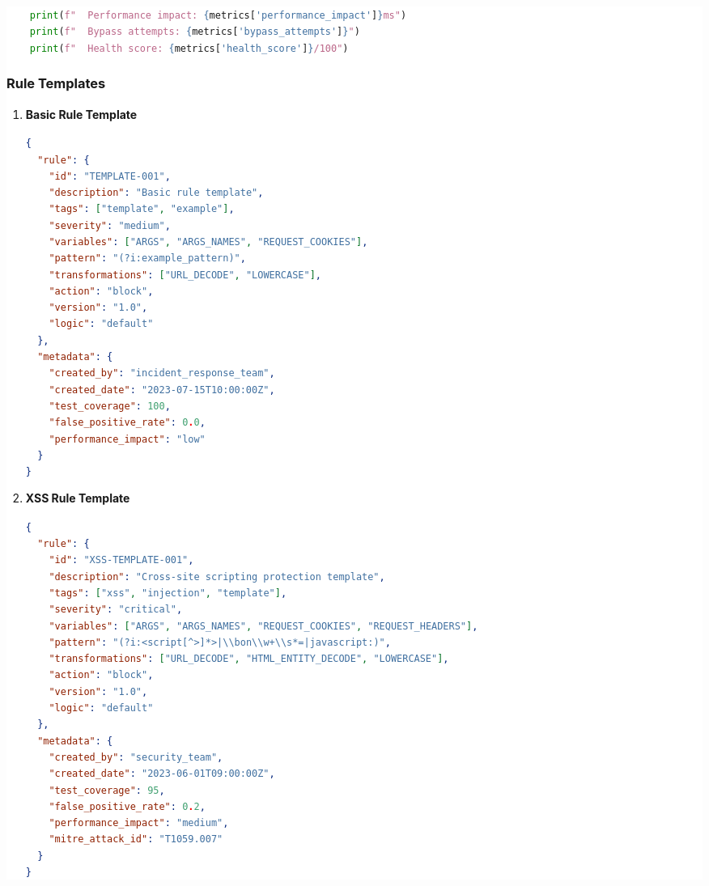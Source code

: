    ```python
       print(f"  Performance impact: {metrics['performance_impact']}ms")
       print(f"  Bypass attempts: {metrics['bypass_attempts']}")
       print(f"  Health score: {metrics['health_score']}/100")
   ```

### Rule Templates

1. **Basic Rule Template**

   ```json
   {
     "rule": {
       "id": "TEMPLATE-001",
       "description": "Basic rule template",
       "tags": ["template", "example"],
       "severity": "medium",
       "variables": ["ARGS", "ARGS_NAMES", "REQUEST_COOKIES"],
       "pattern": "(?i:example_pattern)",
       "transformations": ["URL_DECODE", "LOWERCASE"],
       "action": "block",
       "version": "1.0",
       "logic": "default"
     },
     "metadata": {
       "created_by": "incident_response_team",
       "created_date": "2023-07-15T10:00:00Z",
       "test_coverage": 100,
       "false_positive_rate": 0.0,
       "performance_impact": "low"
     }
   }
   ```

2. **XSS Rule Template**

   ```json
   {
     "rule": {
       "id": "XSS-TEMPLATE-001",
       "description": "Cross-site scripting protection template",
       "tags": ["xss", "injection", "template"],
       "severity": "critical",
       "variables": ["ARGS", "ARGS_NAMES", "REQUEST_COOKIES", "REQUEST_HEADERS"],
       "pattern": "(?i:<script[^>]*>|\\bon\\w+\\s*=|javascript:)",
       "transformations": ["URL_DECODE", "HTML_ENTITY_DECODE", "LOWERCASE"],
       "action": "block",
       "version": "1.0",
       "logic": "default"
     },
     "metadata": {
       "created_by": "security_team",
       "created_date": "2023-06-01T09:00:00Z",
       "test_coverage": 95,
       "false_positive_rate": 0.2,
       "performance_impact": "medium",
       "mitre_attack_id": "T1059.007"
     }
   }
   ```

